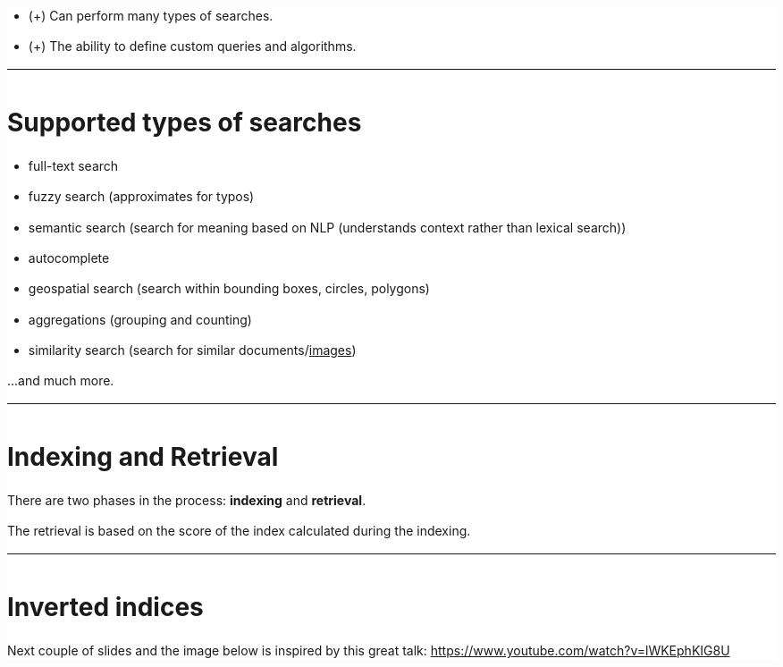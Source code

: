 * (+) Can perform many types of searches.

* (+) The ability to define custom queries and algorithms.


---

# Supported types of searches

- full-text search

- fuzzy search (approximates for typos)

- semantic search (search for meaning based on NLP (understands context rather than lexical search))

- autocomplete

- geospatial search (search within bounding boxes, circles, polygons)

- aggregations (grouping and counting)

- similarity search (search for similar documents/[images](https://www.elastic.co/blog/overview-image-similarity-search-in-elastic)) 

...and much more.

---

# Indexing and Retrieval

There are two phases in the process: **indexing** and **retrieval**.

The retrieval is based on the score of the index calculated during the indexing.

---

# Inverted indices

Next couple of slides and the image below is inspired by this great talk: https://www.youtube.com/watch?v=lWKEphKIG8U 
